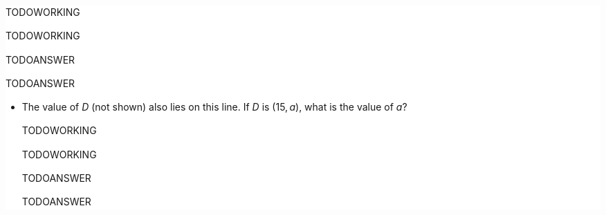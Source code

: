 TODOWORKING

</div>
<div class='working'>

TODOWORKING

</div>
</div>
<div class='answers'>
<div class='answer'>

TODOANSWER

</div>
<div class='answer'>

TODOANSWER

</div>
</div>
<ul class='subquestion TODO'>
<li>
<div class='question_envelope rag_red subquestion'>
<div class='topics'>
<ul>
</ul>
</div>
<div class='question subquestion'>

The value of $D$ (not shown) also lies on this line. If $D$ is $(15 , a)$, what is the value of $a$?

</div>
<div class='workings'>
<div class='working'>

TODOWORKING

</div>
<div class='working'>

TODOWORKING

</div>
</div>
<div class='answers'>
<div class='answer'>

TODOANSWER

</div>
<div class='answer'>

TODOANSWER

</div>
</div>
